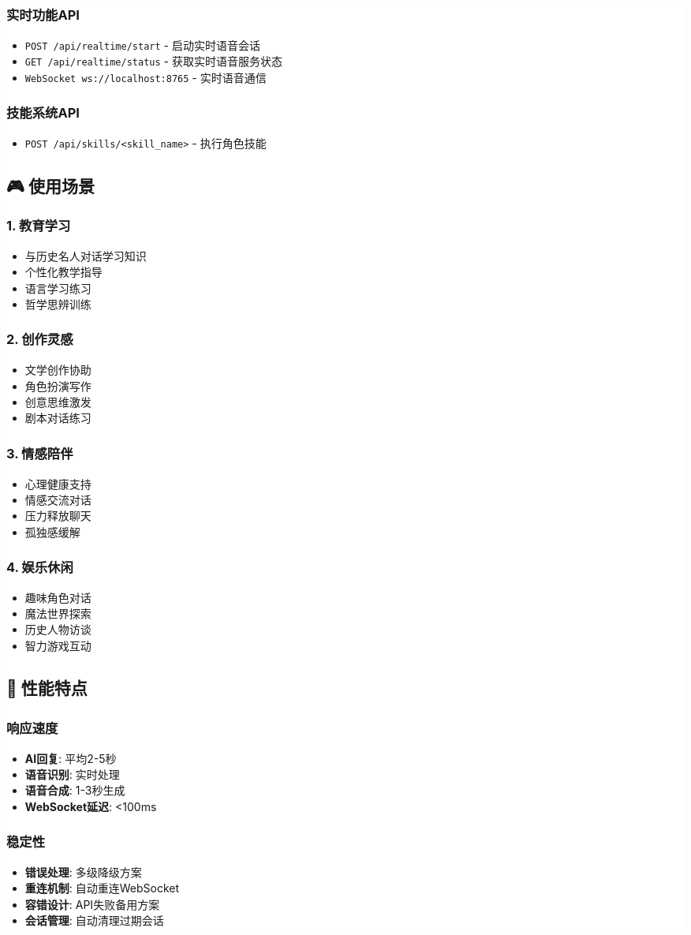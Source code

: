 ### 实时功能API
- `POST /api/realtime/start` - 启动实时语音会话
- `GET /api/realtime/status` - 获取实时语音服务状态
- `WebSocket ws://localhost:8765` - 实时语音通信

### 技能系统API
- `POST /api/skills/<skill_name>` - 执行角色技能

## 🎮 使用场景

### 1. 教育学习
- 与历史名人对话学习知识
- 个性化教学指导
- 语言学习练习
- 哲学思辨训练

### 2. 创作灵感
- 文学创作协助
- 角色扮演写作
- 创意思维激发
- 剧本对话练习

### 3. 情感陪伴
- 心理健康支持
- 情感交流对话
- 压力释放聊天
- 孤独感缓解

### 4. 娱乐休闲
- 趣味角色对话
- 魔法世界探索
- 历史人物访谈
- 智力游戏互动

## 🚀 性能特点

### 响应速度
- **AI回复**: 平均2-5秒
- **语音识别**: 实时处理
- **语音合成**: 1-3秒生成
- **WebSocket延迟**: <100ms

### 稳定性
- **错误处理**: 多级降级方案
- **重连机制**: 自动重连WebSocket
- **容错设计**: API失败备用方案
- **会话管理**: 自动清理过期会话
